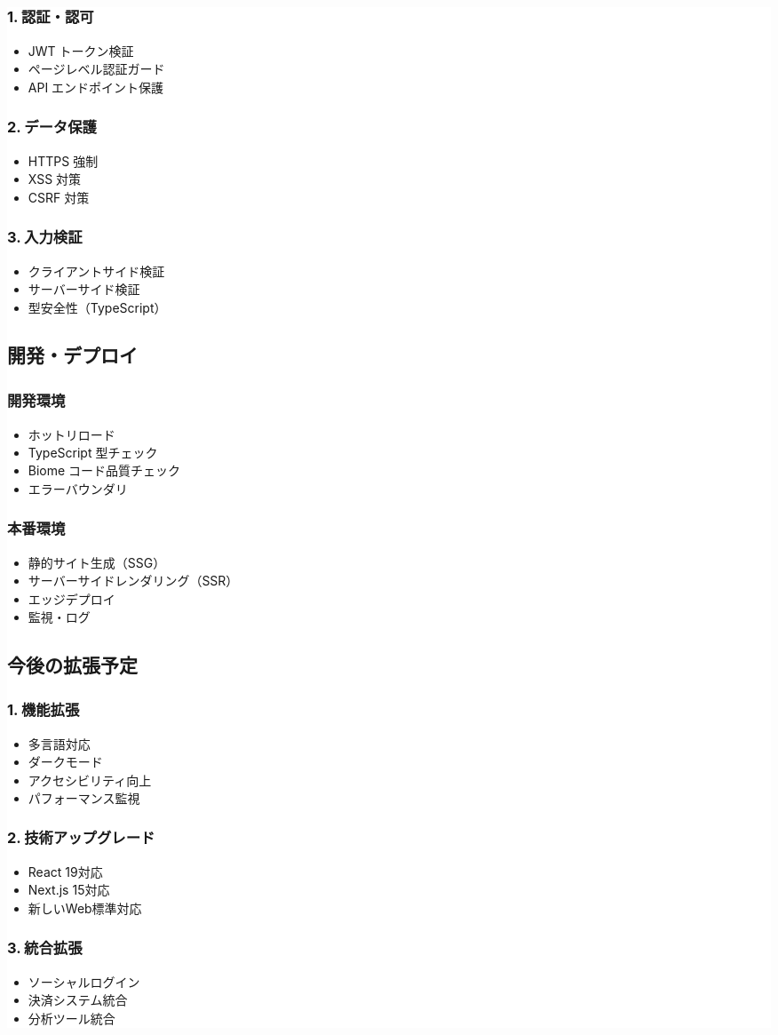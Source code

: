 ### 1. 認証・認可
- JWT トークン検証
- ページレベル認証ガード
- API エンドポイント保護

### 2. データ保護
- HTTPS 強制
- XSS 対策
- CSRF 対策

### 3. 入力検証
- クライアントサイド検証
- サーバーサイド検証
- 型安全性（TypeScript）

## 開発・デプロイ

### 開発環境
- ホットリロード
- TypeScript 型チェック
- Biome コード品質チェック
- エラーバウンダリ

### 本番環境
- 静的サイト生成（SSG）
- サーバーサイドレンダリング（SSR）
- エッジデプロイ
- 監視・ログ

## 今後の拡張予定

### 1. 機能拡張
- 多言語対応
- ダークモード
- アクセシビリティ向上
- パフォーマンス監視

### 2. 技術アップグレード
- React 19対応
- Next.js 15対応
- 新しいWeb標準対応

### 3. 統合拡張
- ソーシャルログイン
- 決済システム統合
- 分析ツール統合
